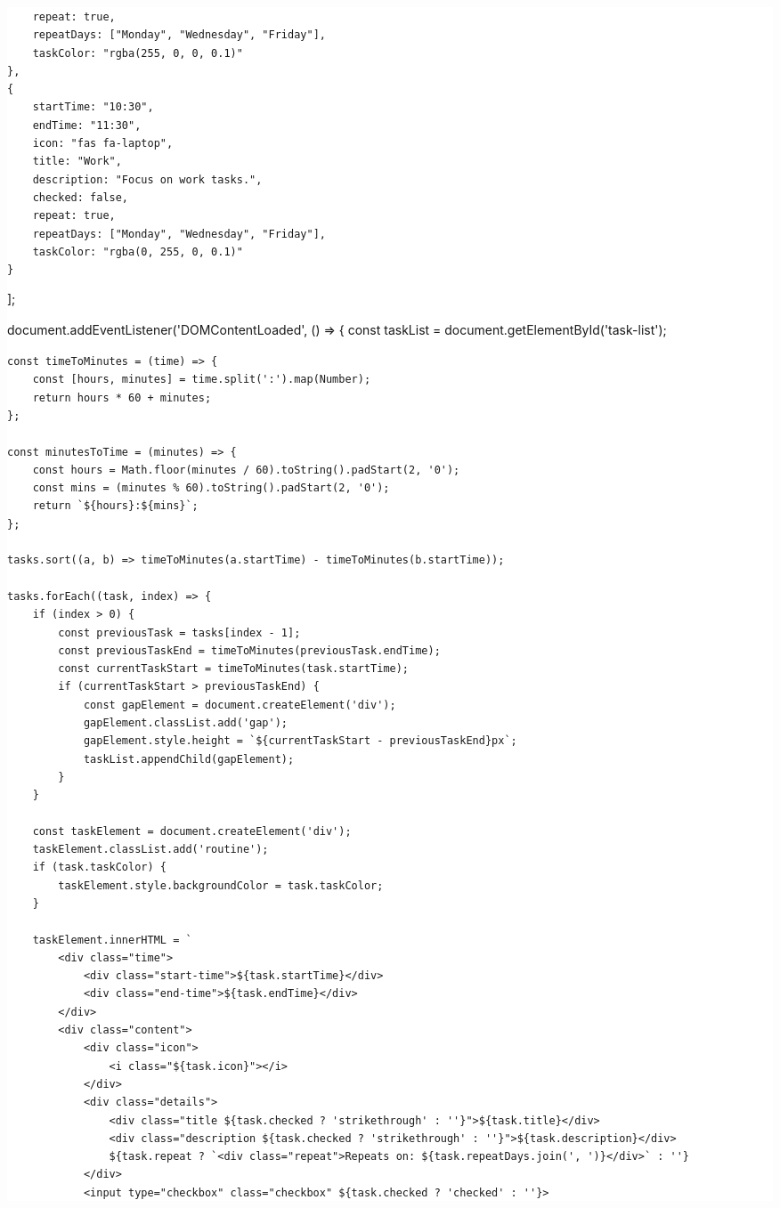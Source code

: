         repeat: true,
        repeatDays: ["Monday", "Wednesday", "Friday"],
        taskColor: "rgba(255, 0, 0, 0.1)"
    },
    {
        startTime: "10:30",
        endTime: "11:30",
        icon: "fas fa-laptop",
        title: "Work",
        description: "Focus on work tasks.",
        checked: false,
        repeat: true,
        repeatDays: ["Monday", "Wednesday", "Friday"],
        taskColor: "rgba(0, 255, 0, 0.1)"
    }
];

document.addEventListener('DOMContentLoaded', () => {
    const taskList = document.getElementById('task-list');

    const timeToMinutes = (time) => {
        const [hours, minutes] = time.split(':').map(Number);
        return hours * 60 + minutes;
    };

    const minutesToTime = (minutes) => {
        const hours = Math.floor(minutes / 60).toString().padStart(2, '0');
        const mins = (minutes % 60).toString().padStart(2, '0');
        return `${hours}:${mins}`;
    };

    tasks.sort((a, b) => timeToMinutes(a.startTime) - timeToMinutes(b.startTime));

    tasks.forEach((task, index) => {
        if (index > 0) {
            const previousTask = tasks[index - 1];
            const previousTaskEnd = timeToMinutes(previousTask.endTime);
            const currentTaskStart = timeToMinutes(task.startTime);
            if (currentTaskStart > previousTaskEnd) {
                const gapElement = document.createElement('div');
                gapElement.classList.add('gap');
                gapElement.style.height = `${currentTaskStart - previousTaskEnd}px`;
                taskList.appendChild(gapElement);
            }
        }

        const taskElement = document.createElement('div');
        taskElement.classList.add('routine');
        if (task.taskColor) {
            taskElement.style.backgroundColor = task.taskColor;
        }

        taskElement.innerHTML = `
            <div class="time">
                <div class="start-time">${task.startTime}</div>
                <div class="end-time">${task.endTime}</div>
            </div>
            <div class="content">
                <div class="icon">
                    <i class="${task.icon}"></i>
                </div>
                <div class="details">
                    <div class="title ${task.checked ? 'strikethrough' : ''}">${task.title}</div>
                    <div class="description ${task.checked ? 'strikethrough' : ''}">${task.description}</div>
                    ${task.repeat ? `<div class="repeat">Repeats on: ${task.repeatDays.join(', ')}</div>` : ''}
                </div>
                <input type="checkbox" class="checkbox" ${task.checked ? 'checked' : ''}>